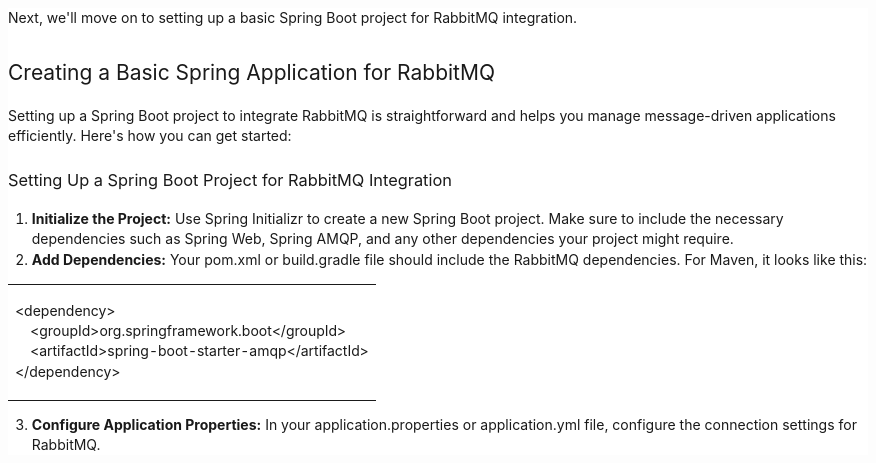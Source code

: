 <p><span style="font-weight: 400;">Next, we'll move on to setting up a basic Spring Boot project for RabbitMQ integration.</span></p>

<h2><span style="font-weight: 400;">Creating a Basic Spring Application for RabbitMQ</span></h2>

<p><span style="font-weight: 400;">Setting up a Spring Boot project to integrate RabbitMQ is straightforward and helps you manage message-driven applications efficiently. Here's how you can get started:</span></p>

<h3><span style="font-weight: 400;">Setting Up a Spring Boot Project for RabbitMQ Integration</span></h3>

<ol>

<li style="font-weight: 400;"><strong>Initialize the Project:</strong><span style="font-weight: 400;"> Use Spring Initializr to create a new Spring Boot project. Make sure to include the necessary dependencies such as Spring Web, Spring AMQP, and any other dependencies your project might require.</span></li>

<li style="font-weight: 400;"><strong>Add Dependencies:</strong><span style="font-weight: 400;"> Your </span><span style="font-weight: 400;">pom.xml</span><span style="font-weight: 400;"> or </span><span style="font-weight: 400;">build.gradle</span><span style="font-weight: 400;"> file should include the RabbitMQ dependencies. For Maven, it looks like this:</span></li>

</ol>

<table>

<tbody>

<tr>

<td>

<p><span style="font-weight: 400;">&lt;</span><span style="font-weight: 400;">dependency</span><span style="font-weight: 400;">&gt;</span><span style="font-weight: 400;"><br /></span><span style="font-weight: 400;">&nbsp; &nbsp; &lt;</span><span style="font-weight: 400;">groupId</span><span style="font-weight: 400;">&gt;org.springframework.boot&lt;/</span><span style="font-weight: 400;">groupId</span><span style="font-weight: 400;">&gt;</span><span style="font-weight: 400;"><br /></span><span style="font-weight: 400;">&nbsp; &nbsp; &lt;</span><span style="font-weight: 400;">artifactId</span><span style="font-weight: 400;">&gt;spring-boot-starter-amqp&lt;/</span><span style="font-weight: 400;">artifactId</span><span style="font-weight: 400;">&gt;</span><span style="font-weight: 400;"><br /></span><span style="font-weight: 400;">&lt;/</span><span style="font-weight: 400;">dependency</span><span style="font-weight: 400;">&gt;</span></p>

</td>

</tr>

</tbody>

</table>

<ol start="3">

<li><strong> Configure Application Properties:</strong><span style="font-weight: 400;"> In your </span><span style="font-weight: 400;">application.properties</span><span style="font-weight: 400;"> or </span><span style="font-weight: 400;">application.yml</span><span style="font-weight: 400;"> file, configure the connection settings for RabbitMQ.</span><span style="font-weight: 400;"><br /></span></li>
